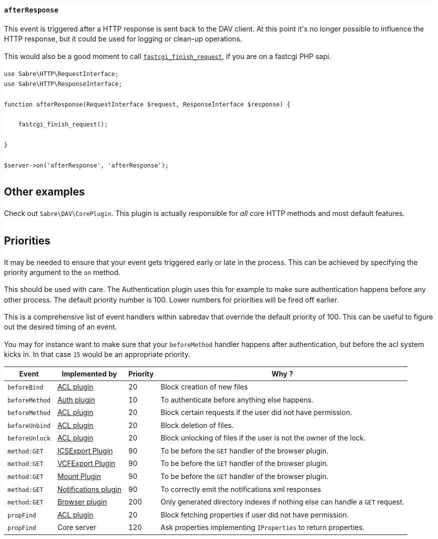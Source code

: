 
### `afterResponse`

This event is triggered after a HTTP response is sent back to the DAV client.
At this point it's no longer possible to influence the HTTP response, but it
could be used for logging or clean-up operations.

This would also be a good moment to call
[`fastcgi_finish_request`](http://php.net/manual/en/function.fastcgi-finish-request.php), if
you are on a fastcgi PHP sapi.

    use Sabre\HTTP\RequestInterface;
    use Sabre\HTTP\ResponseInterface;

    function afterResponse(RequestInterface $request, ResponseInterface $response) {

        fastcgi_finish_request();

    }

    $server->on('afterResponse', 'afterResponse');


Other examples
--------------

Check out `Sabre\DAV\CorePlugin`. This plugin is actually responsible for
_all_ core HTTP methods and most default features.

Priorities
----------

It may be needed to ensure that your event gets triggered early or late in the
process. This can be achieved by specifying the priority argument to the `on`
method.

This should be used with care. The Authentication plugin uses this for example
to make sure authentication happens before any other process. The default
priority number is 100. Lower numbers for priorities will be fired off earlier.

This is a comprehensive list of event handlers within sabredav that override
the default priority of 100. This can be useful to figure out the desired
timing of an event.

You may for instance want to make sure that your `beforeMethod` handler
happens after authentication, but before the acl system kicks in. In that case
`15` would be an appropriate priority.

| Event          | Implemented by               | Priority | Why ? |
| -------------- | ---------------------------- | -------- | ----- |
| `beforeBind`   | [ACL plugin][12]             |       20 | Block creation of new files |
| `beforeMethod` | [Auth plugin][7]             |       10 | To authenticate before anything else happens. |
| `beforeMethod` | [ACL plugin][12]             |       20 | Block certain requests if the user did not have permission. |
| `beforeUnbind` | [ACL plugin][12]             |       20 | Block deletion of files. |
| `beforeUnlock` | [ACL plugin][12]             |       20 | Block unlocking of files if the user is not the owner of the lock. |
| `method:GET`   | [ICSExport Plugin][1]        |       90 | To be before the `GET` handler of the browser plugin. |
| `method:GET`   | [VCFExport Plugin][6]        |       90 | To be before the `GET` handler of the browser plugin. |
| `method:GET`   | [Mount Plugin][10]           |       90 | To be before the `GET` handler of the browser plugin. |
| `method:GET`   | [Notifications plugin][15]   |       90 | To correctly emit the notifications xml responses |
| `method:GET`   | [Browser plugin][9]          |      200 | Only generated directory indexes if nothing else can handle a `GET` request. |
| `propFind`     | [ACL plugin][12]             |       20 | Block fetching properties if user did not have permission. |
| `propFind`     | Core server                  |      120 | Ask properties implementing `IProperties` to return properties. |

[1]: /dav/ics-export-plugin/
[2]: /dav/caldav/
[3]: /dav/caldav-sharing/
[4]: /dav/caldav-subscriptions/
[5]: /dav/carddav/
[6]: /dav/vcf-export-plugin/
[7]: /dav/authentication/
[8]: /dav/guesscontenttype/
[9]: /dav/browser-plugin/
[10]: /dav/davmount/
[11]: /dav/property-storage/
[12]: /dav/acl/
[13]: /dav/scheduling/
[14]: /dav/scheduling/
[15]: /dav/notifications/